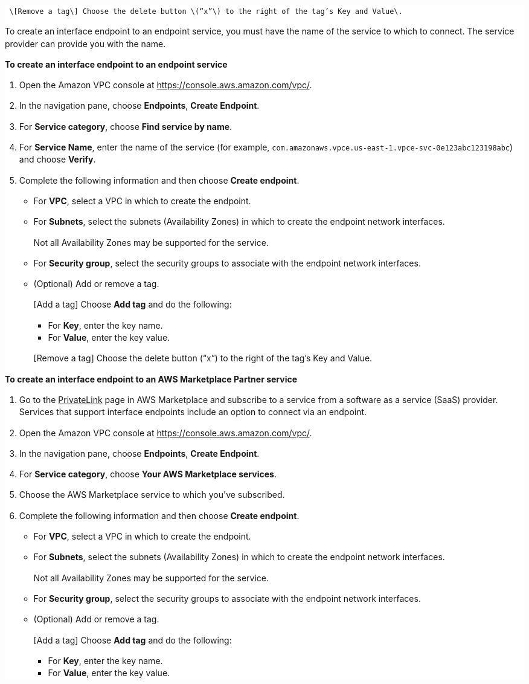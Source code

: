      \[Remove a tag\] Choose the delete button \(“x”\) to the right of the tag’s Key and Value\.

To create an interface endpoint to an endpoint service, you must have the name of the service to which to connect\. The service provider can provide you with the name\. 

**To create an interface endpoint to an endpoint service**

1. Open the Amazon VPC console at [https://console\.aws\.amazon\.com/vpc/](https://console.aws.amazon.com/vpc/)\.

1. In the navigation pane, choose **Endpoints**, **Create Endpoint**\.

1. For **Service category**, choose **Find service by name**\.

1. For **Service Name**, enter the name of the service \(for example, `com.amazonaws.vpce.us-east-1.vpce-svc-0e123abc123198abc`\) and choose **Verify**\.

1. Complete the following information and then choose **Create endpoint**\.
   + For **VPC**, select a VPC in which to create the endpoint\.
   + For **Subnets**, select the subnets \(Availability Zones\) in which to create the endpoint network interfaces\.

     Not all Availability Zones may be supported for the service\.
   + For **Security group**, select the security groups to associate with the endpoint network interfaces\.
   + \(Optional\) Add or remove a tag\.

     \[Add a tag\] Choose **Add tag** and do the following:
     + For **Key**, enter the key name\.
     + For **Value**, enter the key value\.

     \[Remove a tag\] Choose the delete button \(“x”\) to the right of the tag’s Key and Value\.

**To create an interface endpoint to an AWS Marketplace Partner service**

1. Go to the [PrivateLink](https://aws.amazon.com/marketplace/saas/privatelink) page in AWS Marketplace and subscribe to a service from a software as a service \(SaaS\) provider\. Services that support interface endpoints include an option to connect via an endpoint\.

1. Open the Amazon VPC console at [https://console\.aws\.amazon\.com/vpc/](https://console.aws.amazon.com/vpc/)\.

1. In the navigation pane, choose **Endpoints**, **Create Endpoint**\.

1. For **Service category**, choose **Your AWS Marketplace services**\.

1. Choose the AWS Marketplace service to which you've subscribed\.

1. Complete the following information and then choose **Create endpoint**\.
   + For **VPC**, select a VPC in which to create the endpoint\.
   + For **Subnets**, select the subnets \(Availability Zones\) in which to create the endpoint network interfaces\.

     Not all Availability Zones may be supported for the service\.
   + For **Security group**, select the security groups to associate with the endpoint network interfaces\.
   + \(Optional\) Add or remove a tag\.

     \[Add a tag\] Choose **Add tag** and do the following:
     + For **Key**, enter the key name\.
     + For **Value**, enter the key value\.
